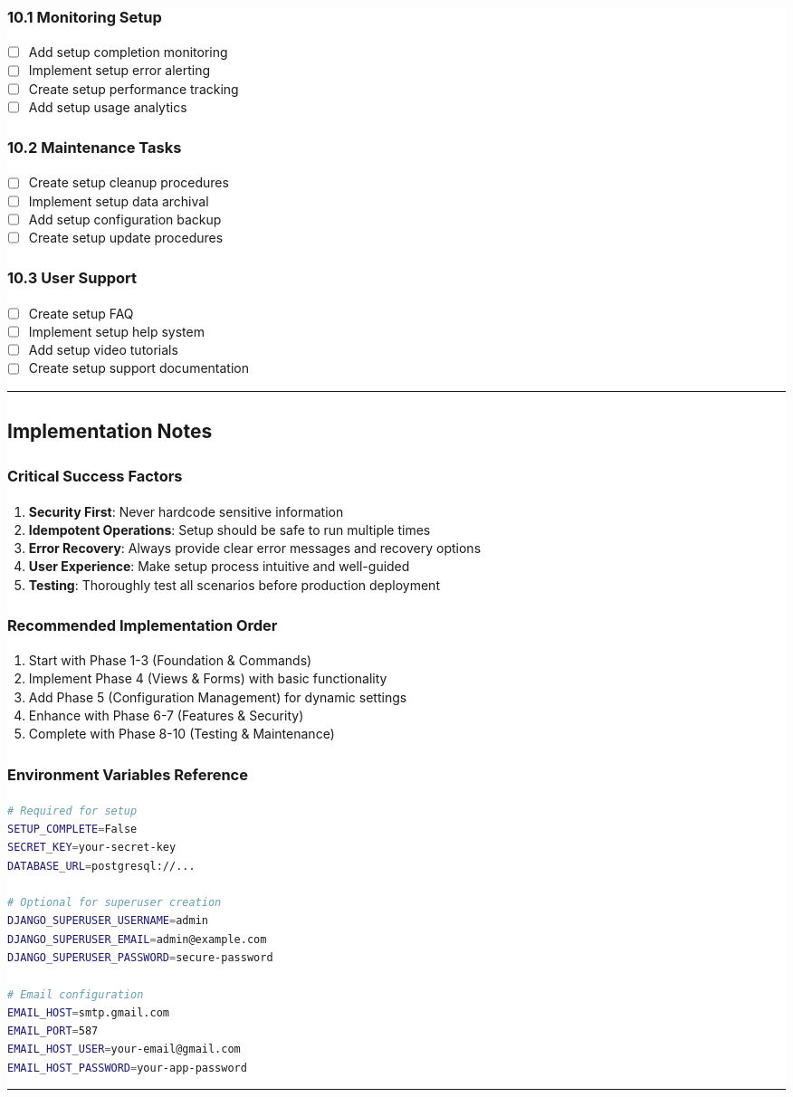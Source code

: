 ### 10.1 Monitoring Setup
- [ ] Add setup completion monitoring
- [ ] Implement setup error alerting
- [ ] Create setup performance tracking
- [ ] Add setup usage analytics

### 10.2 Maintenance Tasks
- [ ] Create setup cleanup procedures
- [ ] Implement setup data archival
- [ ] Add setup configuration backup
- [ ] Create setup update procedures

### 10.3 User Support
- [ ] Create setup FAQ
- [ ] Implement setup help system
- [ ] Add setup video tutorials
- [ ] Create setup support documentation

---

## Implementation Notes

### Critical Success Factors
1. **Security First**: Never hardcode sensitive information
2. **Idempotent Operations**: Setup should be safe to run multiple times
3. **Error Recovery**: Always provide clear error messages and recovery options
4. **User Experience**: Make setup process intuitive and well-guided
5. **Testing**: Thoroughly test all scenarios before production deployment

### Recommended Implementation Order
1. Start with Phase 1-3 (Foundation & Commands)
2. Implement Phase 4 (Views & Forms) with basic functionality
3. Add Phase 5 (Configuration Management) for dynamic settings
4. Enhance with Phase 6-7 (Features & Security)
5. Complete with Phase 8-10 (Testing & Maintenance)

### Environment Variables Reference
```bash
# Required for setup
SETUP_COMPLETE=False
SECRET_KEY=your-secret-key
DATABASE_URL=postgresql://...

# Optional for superuser creation
DJANGO_SUPERUSER_USERNAME=admin
DJANGO_SUPERUSER_EMAIL=admin@example.com
DJANGO_SUPERUSER_PASSWORD=secure-password

# Email configuration
EMAIL_HOST=smtp.gmail.com
EMAIL_PORT=587
EMAIL_HOST_USER=your-email@gmail.com
EMAIL_HOST_PASSWORD=your-app-password
```

---